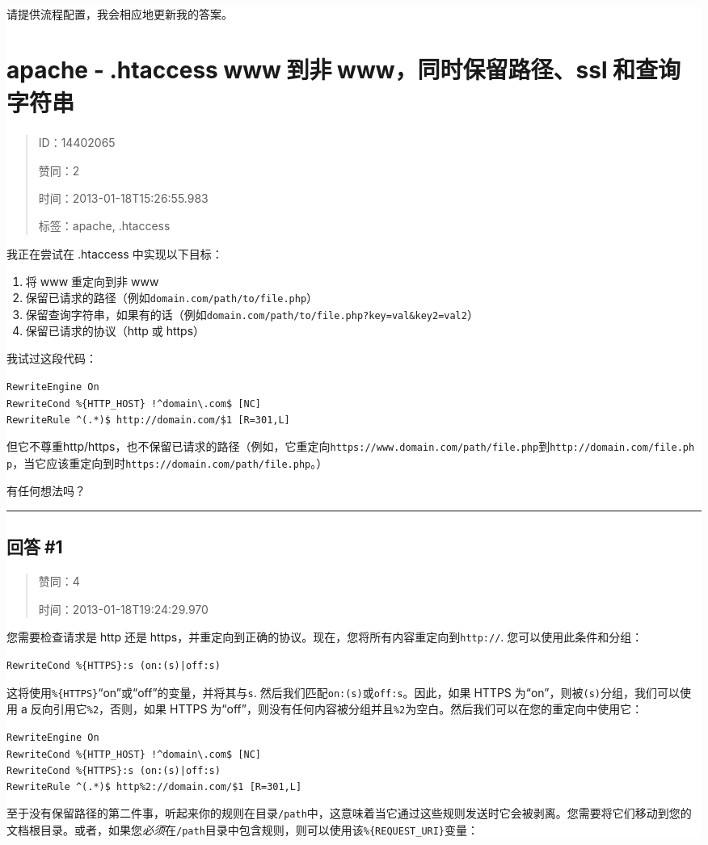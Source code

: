 请提供流程配置，我会相应地更新我的答案。

# apache - .htaccess www 到非 www，同时保留路径、ssl 和查询字符串

> ID：14402065
> 
> 赞同：2
> 
> 时间：2013-01-18T15:26:55.983
> 
> 标签：apache, .htaccess

我正在尝试在 .htaccess 中实现以下目标：

1.  将 www 重定向到非 www
2.  保留已请求的路径（例如`domain.com/path/to/file.php`）
3.  保留查询字符串，如果有的话（例如`domain.com/path/to/file.php?key=val&key2=val2`）
4.  保留已请求的协议（http 或 https）

我试过这段代码：

```
RewriteEngine On
RewriteCond %{HTTP_HOST} !^domain\.com$ [NC]
RewriteRule ^(.*)$ http://domain.com/$1 [R=301,L] 
```

但它不尊重http/https，也不保留已请求的路径（例如，它重定向`https://www.domain.com/path/file.php`到`http://domain.com/file.php`，当它应该重定向到时`https://domain.com/path/file.php`。）

有任何想法吗？

* * *

## 回答 #1

> 赞同：4
> 
> 时间：2013-01-18T19:24:29.970

您需要检查请求是 http 还是 https，并重定向到正确的协议。现在，您将所有内容重定向到`http://`. 您可以使用此条件和分组：

```
RewriteCond %{HTTPS}:s (on:(s)|off:s) 
```

这将使用`%{HTTPS}`“on”或“off”的变量，并将其与`s`. 然后我们匹配`on:(s)`或`off:s`。因此，如果 HTTPS 为“on”，则被`(s)`分组，我们可以使用 a 反向引用它`%2`，否则，如果 HTTPS 为“off”，则没有任何内容被分组并且`%2`为空白。然后我们可以在您的重定向中使用它：

```
RewriteEngine On
RewriteCond %{HTTP_HOST} !^domain\.com$ [NC]
RewriteCond %{HTTPS}:s (on:(s)|off:s)
RewriteRule ^(.*)$ http%2://domain.com/$1 [R=301,L] 
```

至于没有保留路径的第二件事，听起来你的规则在目录`/path`中，这意味着当它通过这些规则发送时它会被剥离。您需要将它们移动到您的文档根目录。或者，如果您*必须*在`/path`目录中包含规则，则可以使用该`%{REQUEST_URI}`变量：
